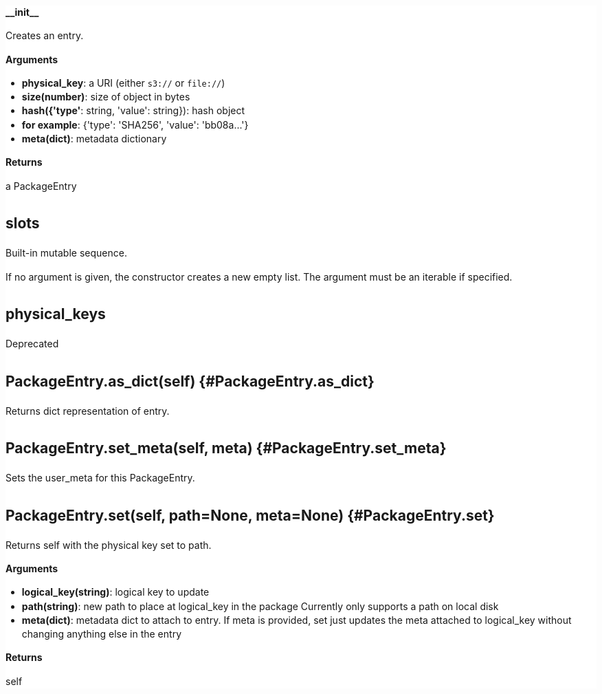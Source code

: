 **\_\_init\_\_**

Creates an entry.

__Arguments__

* __physical_key__:  a URI (either `s3://` or `file://`)
* __size(number)__:  size of object in bytes
* __hash({'type'__:  string, 'value': string}): hash object
* __for example__:  {'type': 'SHA256', 'value': 'bb08a...'}
* __meta(dict)__:  metadata dictionary

__Returns__

a PackageEntry

## __slots__
Built-in mutable sequence.

If no argument is given, the constructor creates a new empty list.
The argument must be an iterable if specified.

## physical_keys

Deprecated


## PackageEntry.as\_dict(self)  {#PackageEntry.as\_dict}

Returns dict representation of entry.


## PackageEntry.set\_meta(self, meta)  {#PackageEntry.set\_meta}

Sets the user_meta for this PackageEntry.


## PackageEntry.set(self, path=None, meta=None)  {#PackageEntry.set}

Returns self with the physical key set to path.

__Arguments__

* __logical_key(string)__:  logical key to update
* __path(string)__:  new path to place at logical_key in the package
    Currently only supports a path on local disk
* __meta(dict)__:  metadata dict to attach to entry. If meta is provided, set just
    updates the meta attached to logical_key without changing anything
    else in the entry

__Returns__

self
